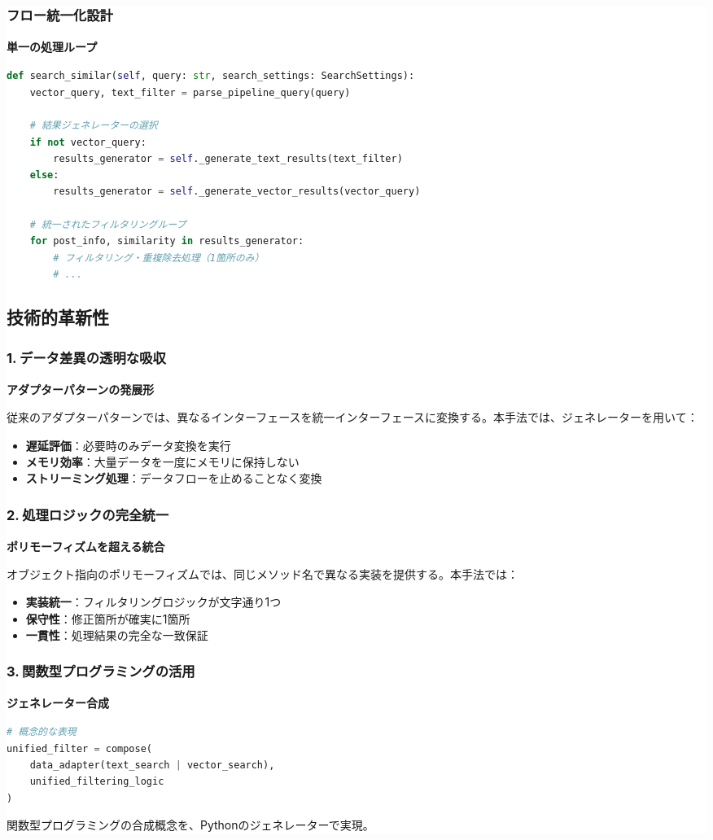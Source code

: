 ### フロー統一化設計

**単一の処理ループ**

```python
def search_similar(self, query: str, search_settings: SearchSettings):
    vector_query, text_filter = parse_pipeline_query(query)
    
    # 結果ジェネレーターの選択
    if not vector_query:
        results_generator = self._generate_text_results(text_filter)
    else:
        results_generator = self._generate_vector_results(vector_query)
    
    # 統一されたフィルタリングループ
    for post_info, similarity in results_generator:
        # フィルタリング・重複除去処理（1箇所のみ）
        # ...
```

## 技術的革新性

### 1. データ差異の透明な吸収

**アダプターパターンの発展形**

従来のアダプターパターンでは、異なるインターフェースを統一インターフェースに変換する。本手法では、ジェネレーターを用いて：

- **遅延評価**：必要時のみデータ変換を実行
- **メモリ効率**：大量データを一度にメモリに保持しない
- **ストリーミング処理**：データフローを止めることなく変換

### 2. 処理ロジックの完全統一

**ポリモーフィズムを超える統合**

オブジェクト指向のポリモーフィズムでは、同じメソッド名で異なる実装を提供する。本手法では：

- **実装統一**：フィルタリングロジックが文字通り1つ
- **保守性**：修正箇所が確実に1箇所
- **一貫性**：処理結果の完全な一致保証

### 3. 関数型プログラミングの活用

**ジェネレーター合成**

```python
# 概念的な表現
unified_filter = compose(
    data_adapter(text_search | vector_search),
    unified_filtering_logic
)
```

関数型プログラミングの合成概念を、Pythonのジェネレーターで実現。
